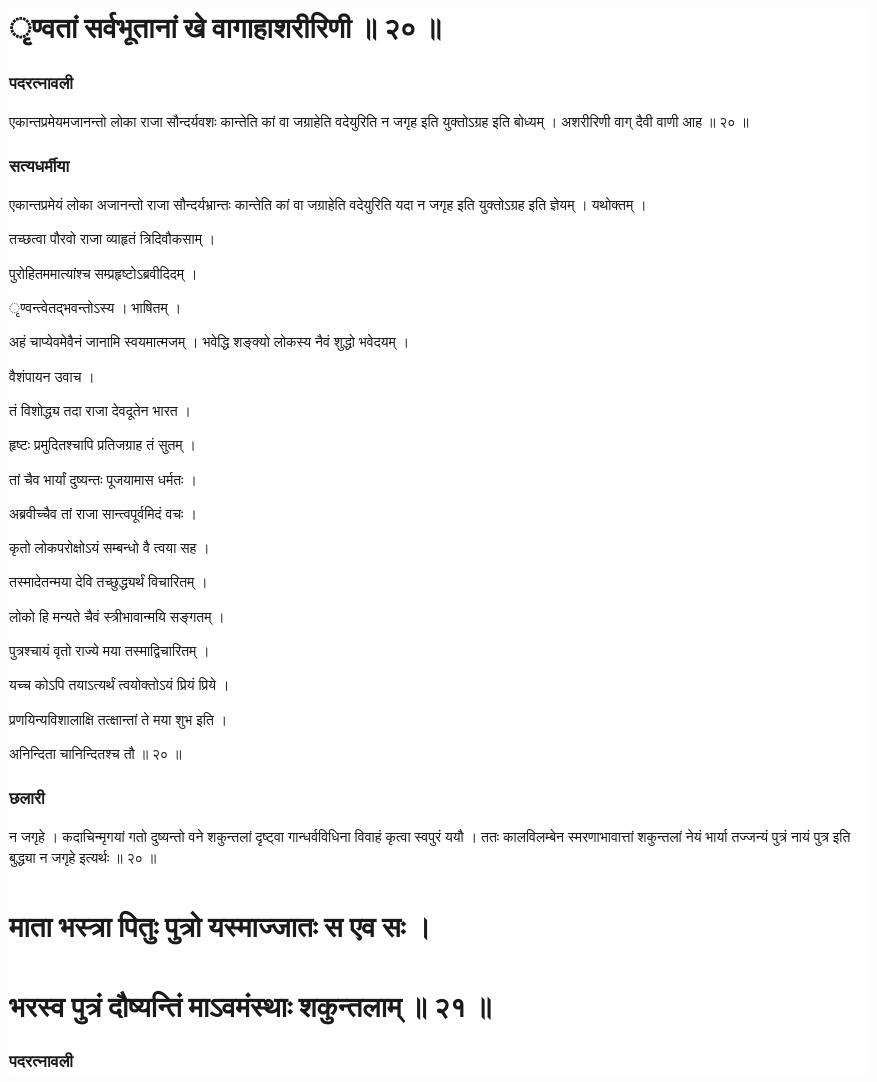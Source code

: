 # **ृण्वतां सर्वभूतानां खे वागाहाशरीरिणी ॥ २० ॥**

### **पदरत्नावली**

एकान्तप्रमेयमजानन्तो लोका राजा सौन्दर्यवशः कान्तेति कां वा जग्राहेति वदेयुरिति न जगृह इति युक्तोऽग्रह इति बोध्यम् । अशरीरिणी वाग् दैवी वाणी आह ॥ २० ॥

### **सत्यधर्मीया**

एकान्तप्रमेयं लोका अजानन्तो राजा सौन्दर्यभ्रान्तः कान्तेति कां वा जग्राहेति वदेयुरिति यदा न जगृह इति युक्तोऽग्रह इति ज्ञेयम् । यथोक्तम् ।

तच्छत्वा पौरवो राजा व्याहृतं त्रिदिवौकसाम् ।

पुरोहितममात्यांश्च सम्प्रहृष्टोऽब्रवीदिदम् ।

ृण्वन्त्वेतद्भवन्तोऽस्य । भाषितम् ।

अहं चाप्येवमेवैनं जानामि स्वयमात्मजम् । भवेद्धि शङ्क्यो लोकस्य नैवं शुद्धो भवेदयम् ।

वैशंपायन उवाच ।

तं विशोद्ध्य तदा राजा देवदूतेन भारत ।

हृष्टः प्रमुदितश्चापि प्रतिजग्राह तं सुतम् ।

तां चैव भार्यां दुष्यन्तः पूजयामास धर्मतः ।

अब्रवीच्चैव तां राजा सान्त्वपूर्वमिदं वचः ।

कृतो लोकपरोक्षोऽयं सम्बन्धो वै त्वया सह ।

तस्मादेतन्मया देवि तच्छुद्ध्यर्थं विचारितम् ।

लोको हि मन्यते चैवं स्त्रीभावान्मयि सङ्गतम् ।

पुत्रश्चायं वृतो राज्ये मया तस्माद्विचारितम् ।

यच्च कोऽपि तयाऽत्यर्थं त्वयोक्तोऽयं प्रियं प्रिये ।

प्रणयिन्यविशालाक्षि तत्क्षान्तां ते मया शुभ इति ।

अनिन्दिता चानिन्दितश्च तौ ॥ २० ॥

### **छलारी**

न जगृहे । कदाचिन्मृगयां गतो दुष्यन्तो वने शकुन्तलां दृष्ट्वा गान्धर्वविधिना विवाहं कृत्वा स्वपुरं ययौ । ततः कालविलम्बेन स्मरणाभावात्तां शकुन्तलां नेयं भार्या तज्जन्यं पुत्रं नायं पुत्र इति बुद्ध्या न जगृहे इत्यर्थः ॥ २० ॥

# **माता भस्त्रा पितुः पुत्रो यस्माज्जातः स एव सः ।**

# **भरस्व पुत्रं दौष्यन्तिं माऽवमंस्थाः शकुन्तलाम् ॥ २१ ॥**

### **पदरत्नावली**

